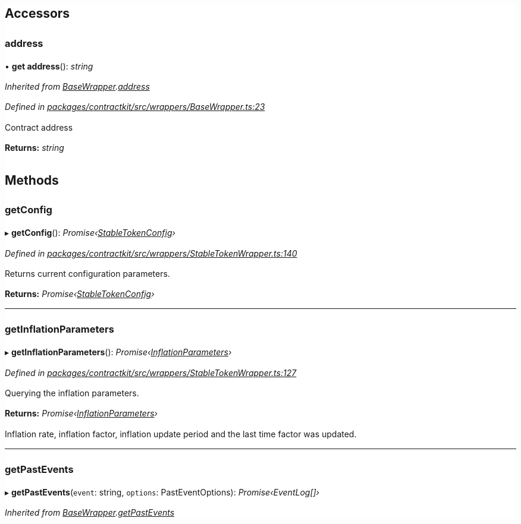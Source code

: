 ## Accessors

###  address

• **get address**(): *string*

*Inherited from [BaseWrapper](_wrappers_basewrapper_.basewrapper.md).[address](_wrappers_basewrapper_.basewrapper.md#address)*

*Defined in [packages/contractkit/src/wrappers/BaseWrapper.ts:23](https://github.com/celo-org/celo-monorepo/blob/master/packages/contractkit/src/wrappers/BaseWrapper.ts#L23)*

Contract address

**Returns:** *string*

## Methods

###  getConfig

▸ **getConfig**(): *Promise‹[StableTokenConfig](../interfaces/_wrappers_stabletokenwrapper_.stabletokenconfig.md)›*

*Defined in [packages/contractkit/src/wrappers/StableTokenWrapper.ts:140](https://github.com/celo-org/celo-monorepo/blob/master/packages/contractkit/src/wrappers/StableTokenWrapper.ts#L140)*

Returns current configuration parameters.

**Returns:** *Promise‹[StableTokenConfig](../interfaces/_wrappers_stabletokenwrapper_.stabletokenconfig.md)›*

___

###  getInflationParameters

▸ **getInflationParameters**(): *Promise‹[InflationParameters](../interfaces/_wrappers_stabletokenwrapper_.inflationparameters.md)›*

*Defined in [packages/contractkit/src/wrappers/StableTokenWrapper.ts:127](https://github.com/celo-org/celo-monorepo/blob/master/packages/contractkit/src/wrappers/StableTokenWrapper.ts#L127)*

Querying the inflation parameters.

**Returns:** *Promise‹[InflationParameters](../interfaces/_wrappers_stabletokenwrapper_.inflationparameters.md)›*

Inflation rate, inflation factor, inflation update period and the last time factor was updated.

___

###  getPastEvents

▸ **getPastEvents**(`event`: string, `options`: PastEventOptions): *Promise‹EventLog[]›*

*Inherited from [BaseWrapper](_wrappers_basewrapper_.basewrapper.md).[getPastEvents](_wrappers_basewrapper_.basewrapper.md#getpastevents)*
